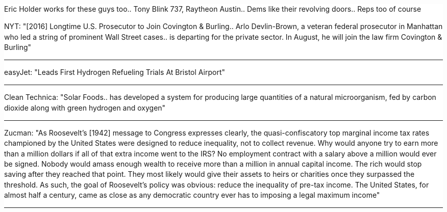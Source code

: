
Eric Holder works for these guys too.. Tony Blink 737, Raytheon
Austin.. Dems like their revolving doors.. Reps too of course

NYT: "[2016] Longtime U.S. Prosecutor to Join Covington &
Burling.. Arlo Devlin-Brown, a veteran federal prosecutor in Manhattan
who led a string of prominent Wall Street cases.. is departing for the
private sector. In August, he will join the law firm Covington &
Burling"

---

easyJet: "Leads First Hydrogen Refueling Trials At Bristol Airport"

---

Clean Technica: "Solar Foods.. has developed a system for producing
large quantities of a natural microorganism, fed by carbon dioxide
along with green hydrogen and oxygen"

---

Zucman: "As Roosevelt’s [1942] message to Congress expresses clearly,
the quasi-confiscatory top marginal income tax rates championed by the
United States were designed to reduce inequality, not to collect
revenue. Why would anyone try to earn more than a million dollars if
all of that extra income went to the IRS? No employment contract with
a salary above a million would ever be signed. Nobody would amass
enough wealth to receive more than a million in annual capital
income. The rich would stop saving after they reached that point. They
most likely would give their assets to heirs or charities once they
surpassed the threshold. As such, the goal of Roosevelt’s policy was
obvious: reduce the inequality of pre-tax income. The United States,
for almost half a century, came as close as any democratic country
ever has to imposing a legal maximum income"

---
